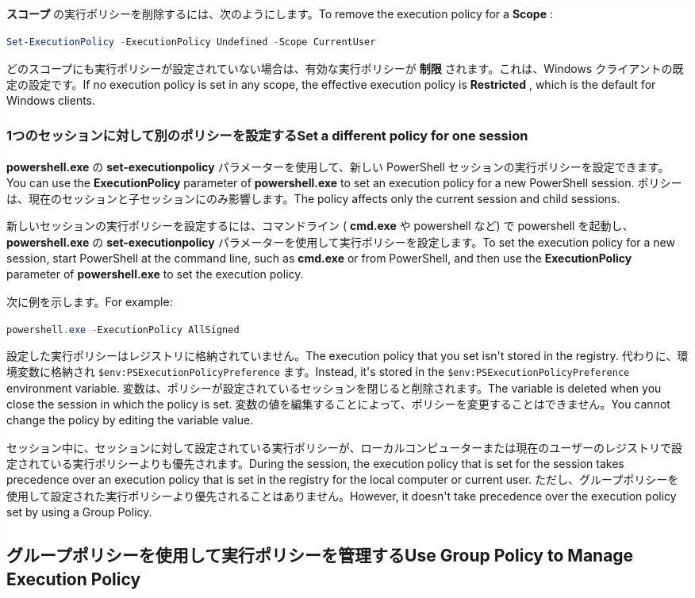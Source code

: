 <span data-ttu-id="25ced-197">**スコープ** の実行ポリシーを削除するには、次のようにします。</span><span class="sxs-lookup"><span data-stu-id="25ced-197">To remove the execution policy for a **Scope** :</span></span>

```powershell
Set-ExecutionPolicy -ExecutionPolicy Undefined -Scope CurrentUser
```

<span data-ttu-id="25ced-198">どのスコープにも実行ポリシーが設定されていない場合は、有効な実行ポリシーが **制限** されます。これは、Windows クライアントの既定の設定です。</span><span class="sxs-lookup"><span data-stu-id="25ced-198">If no execution policy is set in any scope, the effective execution policy is **Restricted** , which is the default for Windows clients.</span></span>

### <a name="set-a-different-policy-for-one-session"></a><span data-ttu-id="25ced-199">1つのセッションに対して別のポリシーを設定する</span><span class="sxs-lookup"><span data-stu-id="25ced-199">Set a different policy for one session</span></span>

<span data-ttu-id="25ced-200">**powershell.exe** の **set-executionpolicy** パラメーターを使用して、新しい PowerShell セッションの実行ポリシーを設定できます。</span><span class="sxs-lookup"><span data-stu-id="25ced-200">You can use the **ExecutionPolicy** parameter of **powershell.exe** to set an execution policy for a new PowerShell session.</span></span> <span data-ttu-id="25ced-201">ポリシーは、現在のセッションと子セッションにのみ影響します。</span><span class="sxs-lookup"><span data-stu-id="25ced-201">The policy affects only the current session and child sessions.</span></span>

<span data-ttu-id="25ced-202">新しいセッションの実行ポリシーを設定するには、コマンドライン ( **cmd.exe** や powershell など) で powershell を起動し、 **powershell.exe** の **set-executionpolicy** パラメーターを使用して実行ポリシーを設定します。</span><span class="sxs-lookup"><span data-stu-id="25ced-202">To set the execution policy for a new session, start PowerShell at the command line, such as **cmd.exe** or from PowerShell, and then use the **ExecutionPolicy** parameter of **powershell.exe** to set the execution policy.</span></span>

<span data-ttu-id="25ced-203">次に例を示します。</span><span class="sxs-lookup"><span data-stu-id="25ced-203">For example:</span></span>

```powershell
powershell.exe -ExecutionPolicy AllSigned
```

<span data-ttu-id="25ced-204">設定した実行ポリシーはレジストリに格納されていません。</span><span class="sxs-lookup"><span data-stu-id="25ced-204">The execution policy that you set isn't stored in the registry.</span></span> <span data-ttu-id="25ced-205">代わりに、環境変数に格納され `$env:PSExecutionPolicyPreference` ます。</span><span class="sxs-lookup"><span data-stu-id="25ced-205">Instead, it's stored in the `$env:PSExecutionPolicyPreference` environment variable.</span></span> <span data-ttu-id="25ced-206">変数は、ポリシーが設定されているセッションを閉じると削除されます。</span><span class="sxs-lookup"><span data-stu-id="25ced-206">The variable is deleted when you close the session in which the policy is set.</span></span> <span data-ttu-id="25ced-207">変数の値を編集することによって、ポリシーを変更することはできません。</span><span class="sxs-lookup"><span data-stu-id="25ced-207">You cannot change the policy by editing the variable value.</span></span>

<span data-ttu-id="25ced-208">セッション中に、セッションに対して設定されている実行ポリシーが、ローカルコンピューターまたは現在のユーザーのレジストリで設定されている実行ポリシーよりも優先されます。</span><span class="sxs-lookup"><span data-stu-id="25ced-208">During the session, the execution policy that is set for the session takes precedence over an execution policy that is set in the registry for the local computer or current user.</span></span> <span data-ttu-id="25ced-209">ただし、グループポリシーを使用して設定された実行ポリシーより優先されることはありません。</span><span class="sxs-lookup"><span data-stu-id="25ced-209">However, it doesn't take precedence over the execution policy set by using a Group Policy.</span></span>

## <a name="use-group-policy-to-manage-execution-policy"></a><span data-ttu-id="25ced-210">グループポリシーを使用して実行ポリシーを管理する</span><span class="sxs-lookup"><span data-stu-id="25ced-210">Use Group Policy to Manage Execution Policy</span></span>
